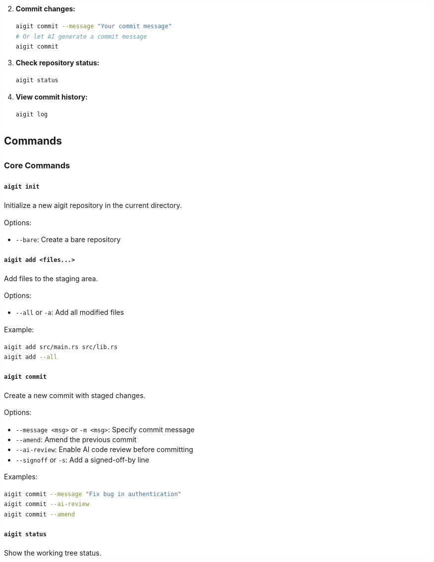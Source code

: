 2. **Commit changes:**
   ```bash
   aigit commit --message "Your commit message"
   # Or let AI generate a commit message
   aigit commit
   ```

3. **Check repository status:**
   ```bash
   aigit status
   ```

4. **View commit history:**
   ```bash
   aigit log
   ```

## Commands

### Core Commands

#### `aigit init`
Initialize a new aigit repository in the current directory.

Options:
- `--bare`: Create a bare repository

#### `aigit add <files...>`
Add files to the staging area.

Options:
- `--all` or `-a`: Add all modified files

Example:
```bash
aigit add src/main.rs src/lib.rs
aigit add --all
```

#### `aigit commit`
Create a new commit with staged changes.

Options:
- `--message <msg>` or `-m <msg>`: Specify commit message
- `--amend`: Amend the previous commit
- `--ai-review`: Enable AI code review before committing
- `--signoff` or `-s`: Add a signed-off-by line

Examples:
```bash
aigit commit --message "Fix bug in authentication"
aigit commit --ai-review
aigit commit --amend
```

#### `aigit status`
Show the working tree status.
